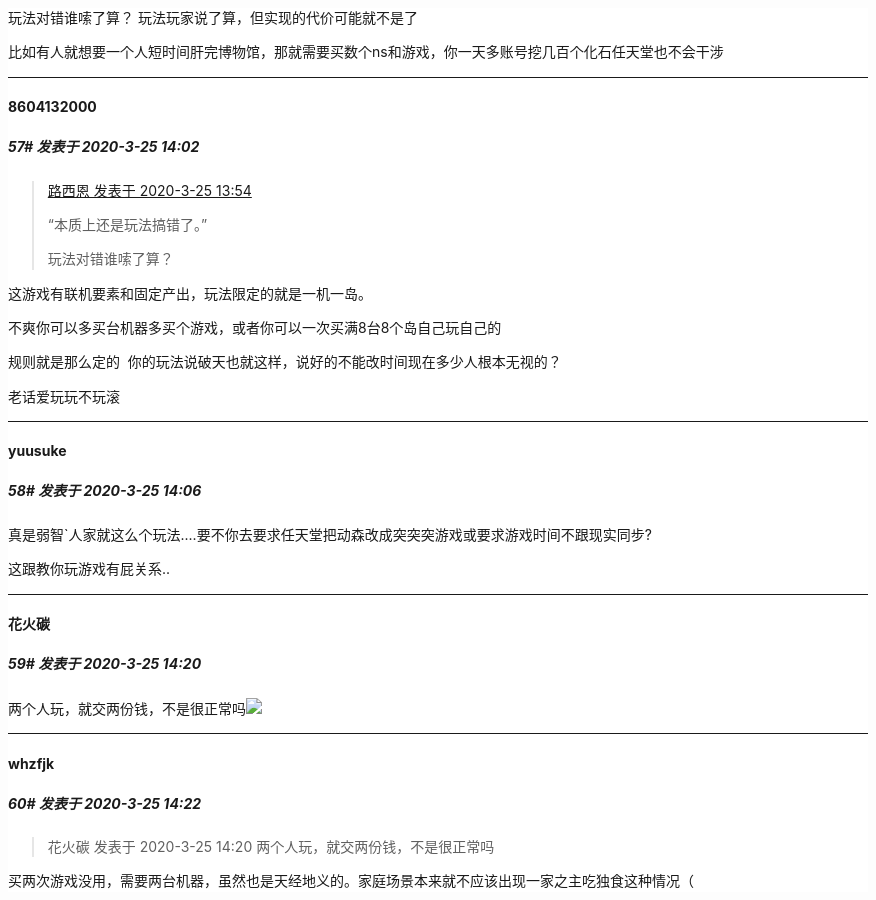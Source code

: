 玩法对错谁嗦了算？</blockquote>
玩法玩家说了算，但实现的代价可能就不是了

比如有人就想要一个人短时间肝完博物馆，那就需要买数个ns和游戏，你一天多账号挖几百个化石任天堂也不会干涉


-----

####  8604132000  
##### 57#       发表于 2020-3-25 14:02


<blockquote><a href="httphttps://bbs.saraba1st.com/2b/forum.php?mod=redirect&amp;goto=findpost&amp;pid=46867335&amp;ptid=1920741" target="_blank">路西恩 发表于 2020-3-25 13:54</a>

“本质上还是玩法搞错了。”


玩法对错谁嗦了算？</blockquote>
这游戏有联机要素和固定产出，玩法限定的就是一机一岛。


不爽你可以多买台机器多买个游戏，或者你可以一次买满8台8个岛自己玩自己的


规则就是那么定的  你的玩法说破天也就这样，说好的不能改时间现在多少人根本无视的？


老话爱玩玩不玩滚


-----

####  yuusuke  
##### 58#       发表于 2020-3-25 14:06


真是弱智`人家就这么个玩法....要不你去要求任天堂把动森改成突突突游戏或要求游戏时间不跟现实同步? 

这跟教你玩游戏有屁关系..


-----

####  花火碳  
##### 59#       发表于 2020-3-25 14:20


两个人玩，就交两份钱，不是很正常吗<img src="https://static.saraba1st.com/image/smiley/face2017/186.png" referrerpolicy="no-referrer">


-----

####  whzfjk  
##### 60#       发表于 2020-3-25 14:22


<blockquote>花火碳 发表于 2020-3-25 14:20
两个人玩，就交两份钱，不是很正常吗</blockquote>
买两次游戏没用，需要两台机器，虽然也是天经地义的。家庭场景本来就不应该出现一家之主吃独食这种情况（
